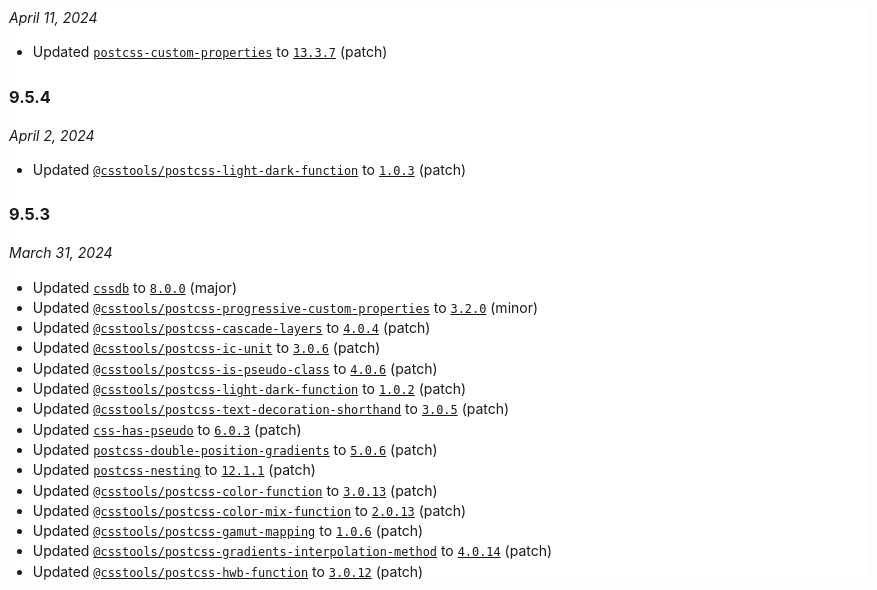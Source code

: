 _April 11, 2024_

- Updated [`postcss-custom-properties`](https://github.com/csstools/postcss-plugins/tree/main/plugins/postcss-custom-properties) to [`13.3.7`](https://github.com/csstools/postcss-plugins/tree/main/plugins/postcss-custom-properties/CHANGELOG.md#1337) (patch)

### 9.5.4

_April 2, 2024_

- Updated [`@csstools/postcss-light-dark-function`](https://github.com/csstools/postcss-plugins/tree/main/plugins/postcss-light-dark-function) to [`1.0.3`](https://github.com/csstools/postcss-plugins/tree/main/plugins/postcss-light-dark-function/CHANGELOG.md#103) (patch)

### 9.5.3

_March 31, 2024_

- Updated [`cssdb`](https://github.com/csstools/cssdb) to [`8.0.0`](https://github.com/csstools/cssdb/blob/main/CHANGELOG.md#800-march-30-2024) (major)
- Updated [`@csstools/postcss-progressive-custom-properties`](https://github.com/csstools/postcss-plugins/tree/main/plugins/postcss-progressive-custom-properties) to [`3.2.0`](https://github.com/csstools/postcss-plugins/tree/main/plugins/postcss-progressive-custom-properties/CHANGELOG.md#320) (minor)
- Updated [`@csstools/postcss-cascade-layers`](https://github.com/csstools/postcss-plugins/tree/main/plugins/postcss-cascade-layers) to [`4.0.4`](https://github.com/csstools/postcss-plugins/tree/main/plugins/postcss-cascade-layers/CHANGELOG.md#404) (patch)
- Updated [`@csstools/postcss-ic-unit`](https://github.com/csstools/postcss-plugins/tree/main/plugins/postcss-ic-unit) to [`3.0.6`](https://github.com/csstools/postcss-plugins/tree/main/plugins/postcss-ic-unit/CHANGELOG.md#306) (patch)
- Updated [`@csstools/postcss-is-pseudo-class`](https://github.com/csstools/postcss-plugins/tree/main/plugins/postcss-is-pseudo-class) to [`4.0.6`](https://github.com/csstools/postcss-plugins/tree/main/plugins/postcss-is-pseudo-class/CHANGELOG.md#406) (patch)
- Updated [`@csstools/postcss-light-dark-function`](https://github.com/csstools/postcss-plugins/tree/main/plugins/postcss-light-dark-function) to [`1.0.2`](https://github.com/csstools/postcss-plugins/tree/main/plugins/postcss-light-dark-function/CHANGELOG.md#102) (patch)
- Updated [`@csstools/postcss-text-decoration-shorthand`](https://github.com/csstools/postcss-plugins/tree/main/plugins/postcss-text-decoration-shorthand) to [`3.0.5`](https://github.com/csstools/postcss-plugins/tree/main/plugins/postcss-text-decoration-shorthand/CHANGELOG.md#305) (patch)
- Updated [`css-has-pseudo`](https://github.com/csstools/postcss-plugins/tree/main/plugins/css-has-pseudo) to [`6.0.3`](https://github.com/csstools/postcss-plugins/tree/main/plugins/css-has-pseudo/CHANGELOG.md#603) (patch)
- Updated [`postcss-double-position-gradients`](https://github.com/csstools/postcss-plugins/tree/main/plugins/postcss-double-position-gradients) to [`5.0.6`](https://github.com/csstools/postcss-plugins/tree/main/plugins/postcss-double-position-gradients/CHANGELOG.md#506) (patch)
- Updated [`postcss-nesting`](https://github.com/csstools/postcss-plugins/tree/main/plugins/postcss-nesting) to [`12.1.1`](https://github.com/csstools/postcss-plugins/tree/main/plugins/postcss-nesting/CHANGELOG.md#1211) (patch)
- Updated [`@csstools/postcss-color-function`](https://github.com/csstools/postcss-plugins/tree/main/plugins/postcss-color-function) to [`3.0.13`](https://github.com/csstools/postcss-plugins/tree/main/plugins/postcss-color-function/CHANGELOG.md#3013) (patch)
- Updated [`@csstools/postcss-color-mix-function`](https://github.com/csstools/postcss-plugins/tree/main/plugins/postcss-color-mix-function) to [`2.0.13`](https://github.com/csstools/postcss-plugins/tree/main/plugins/postcss-color-mix-function/CHANGELOG.md#2013) (patch)
- Updated [`@csstools/postcss-gamut-mapping`](https://github.com/csstools/postcss-plugins/tree/main/plugins/postcss-gamut-mapping) to [`1.0.6`](https://github.com/csstools/postcss-plugins/tree/main/plugins/postcss-gamut-mapping/CHANGELOG.md#106) (patch)
- Updated [`@csstools/postcss-gradients-interpolation-method`](https://github.com/csstools/postcss-plugins/tree/main/plugins/postcss-gradients-interpolation-method) to [`4.0.14`](https://github.com/csstools/postcss-plugins/tree/main/plugins/postcss-gradients-interpolation-method/CHANGELOG.md#4014) (patch)
- Updated [`@csstools/postcss-hwb-function`](https://github.com/csstools/postcss-plugins/tree/main/plugins/postcss-hwb-function) to [`3.0.12`](https://github.com/csstools/postcss-plugins/tree/main/plugins/postcss-hwb-function/CHANGELOG.md#3012) (patch)